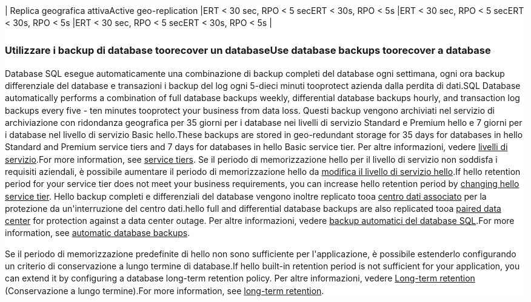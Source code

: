 | <span data-ttu-id="2014a-131">Replica geografica attiva</span><span class="sxs-lookup"><span data-stu-id="2014a-131">Active geo-replication</span></span> |<span data-ttu-id="2014a-132">ERT < 30 sec, RPO < 5 sec</span><span class="sxs-lookup"><span data-stu-id="2014a-132">ERT < 30s, RPO < 5s</span></span> |<span data-ttu-id="2014a-133">ERT < 30 sec, RPO < 5 sec</span><span class="sxs-lookup"><span data-stu-id="2014a-133">ERT < 30s, RPO < 5s</span></span> |<span data-ttu-id="2014a-134">ERT < 30 sec, RPO < 5 sec</span><span class="sxs-lookup"><span data-stu-id="2014a-134">ERT < 30s, RPO < 5s</span></span> |

### <a name="use-database-backups-toorecover-a-database"></a><span data-ttu-id="2014a-135">Utilizzare i backup di database toorecover un database</span><span class="sxs-lookup"><span data-stu-id="2014a-135">Use database backups toorecover a database</span></span>

<span data-ttu-id="2014a-136">Database SQL esegue automaticamente una combinazione di backup completi del database ogni settimana, ogni ora backup differenziale del database e transazioni i backup del log ogni 5-dieci minuti tooprotect azienda dalla perdita di dati.</span><span class="sxs-lookup"><span data-stu-id="2014a-136">SQL Database automatically performs a combination of full database backups weekly, differential database backups hourly, and transaction log backups every five - ten minutes tooprotect your business from data loss.</span></span> <span data-ttu-id="2014a-137">Questi backup vengono archiviati nel servizio di archiviazione con ridondanza geografica per 35 giorni per i database nei livelli di servizio Standard e Premium hello e 7 giorni per i database nel livello di servizio Basic hello.</span><span class="sxs-lookup"><span data-stu-id="2014a-137">These backups are stored in geo-redundant storage for 35 days for databases in hello Standard and Premium service tiers and 7 days for databases in hello Basic service tier.</span></span> <span data-ttu-id="2014a-138">Per altre informazioni, vedere [livelli di servizio](sql-database-service-tiers.md).</span><span class="sxs-lookup"><span data-stu-id="2014a-138">For more information, see [service tiers](sql-database-service-tiers.md).</span></span> <span data-ttu-id="2014a-139">Se il periodo di memorizzazione hello per il livello di servizio non soddisfa i requisiti aziendali, è possibile aumentare il periodo di memorizzazione hello da [modifica il livello di servizio hello](sql-database-service-tiers.md).</span><span class="sxs-lookup"><span data-stu-id="2014a-139">If hello retention period for your service tier does not meet your business requirements, you can increase hello retention period by [changing hello service tier](sql-database-service-tiers.md).</span></span> <span data-ttu-id="2014a-140">Hello backup completi e differenziali del database vengono inoltre replicato tooa [centro dati associato](../best-practices-availability-paired-regions.md) per la protezione da un'interruzione del centro dati.</span><span class="sxs-lookup"><span data-stu-id="2014a-140">hello full and differential database backups are also replicated tooa [paired data center](../best-practices-availability-paired-regions.md) for protection against a data center outage.</span></span> <span data-ttu-id="2014a-141">Per altre informazioni, vedere [backup automatici del database SQL](sql-database-automated-backups.md).</span><span class="sxs-lookup"><span data-stu-id="2014a-141">For more information, see [automatic database backups](sql-database-automated-backups.md).</span></span>

<span data-ttu-id="2014a-142">Se il periodo di memorizzazione predefinite di hello non sono sufficiente per l'applicazione, è possibile estenderlo configurando un criterio di conservazione a lungo termine di database.</span><span class="sxs-lookup"><span data-stu-id="2014a-142">If hello built-in retention period is not sufficient for your application, you can extend it by configuring a database long-term retention policy.</span></span> <span data-ttu-id="2014a-143">Per altre informazioni, vedere [Long-term retention](sql-database-long-term-retention.md) (Conservazione a lungo termine).</span><span class="sxs-lookup"><span data-stu-id="2014a-143">For more information, see [long-term retention](sql-database-long-term-retention.md).</span></span>
